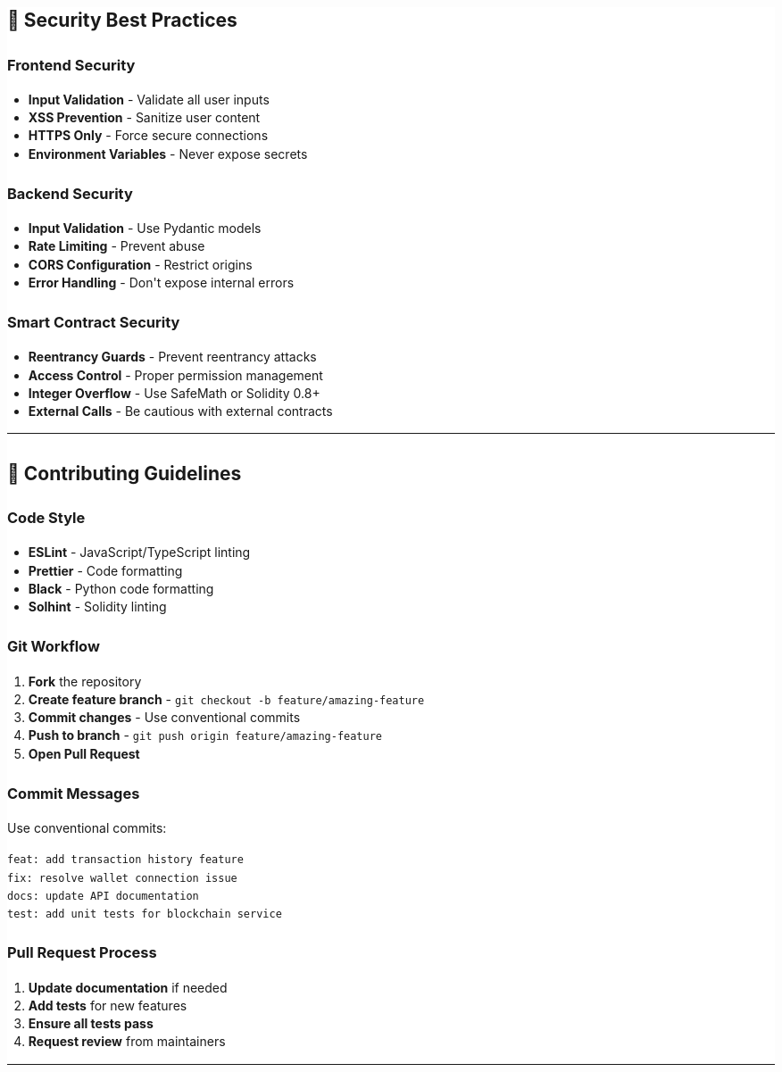 
## 🔐 Security Best Practices

### Frontend Security
- **Input Validation** - Validate all user inputs
- **XSS Prevention** - Sanitize user content
- **HTTPS Only** - Force secure connections
- **Environment Variables** - Never expose secrets

### Backend Security
- **Input Validation** - Use Pydantic models
- **Rate Limiting** - Prevent abuse
- **CORS Configuration** - Restrict origins
- **Error Handling** - Don't expose internal errors

### Smart Contract Security
- **Reentrancy Guards** - Prevent reentrancy attacks
- **Access Control** - Proper permission management
- **Integer Overflow** - Use SafeMath or Solidity 0.8+
- **External Calls** - Be cautious with external contracts

---

## 🤝 Contributing Guidelines

### Code Style
- **ESLint** - JavaScript/TypeScript linting
- **Prettier** - Code formatting
- **Black** - Python code formatting
- **Solhint** - Solidity linting

### Git Workflow
1. **Fork** the repository
2. **Create feature branch** - `git checkout -b feature/amazing-feature`
3. **Commit changes** - Use conventional commits
4. **Push to branch** - `git push origin feature/amazing-feature`
5. **Open Pull Request**

### Commit Messages
Use conventional commits:
```
feat: add transaction history feature
fix: resolve wallet connection issue
docs: update API documentation
test: add unit tests for blockchain service
```

### Pull Request Process
1. **Update documentation** if needed
2. **Add tests** for new features
3. **Ensure all tests pass**
4. **Request review** from maintainers

---